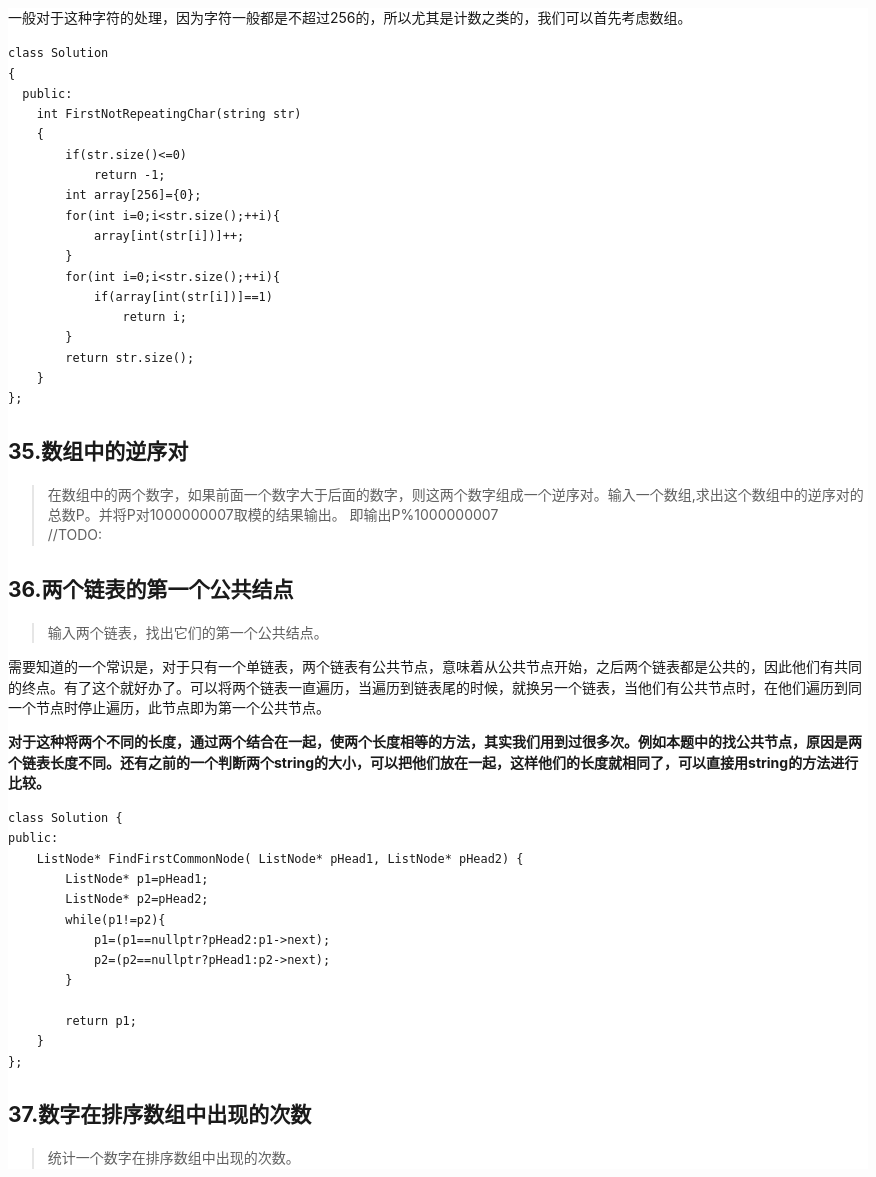 一般对于这种字符的处理，因为字符一般都是不超过256的，所以尤其是计数之类的，我们可以首先考虑数组。
```
class Solution
{
  public:
    int FirstNotRepeatingChar(string str)
    {
        if(str.size()<=0)
            return -1;
        int array[256]={0};
        for(int i=0;i<str.size();++i){
            array[int(str[i])]++;
        }
        for(int i=0;i<str.size();++i){
            if(array[int(str[i])]==1)
                return i;
        }
        return str.size();
    }
};
```
## 35.数组中的逆序对
> 在数组中的两个数字，如果前面一个数字大于后面的数字，则这两个数字组成一个逆序对。输入一个数组,求出这个数组中的逆序对的总数P。并将P对1000000007取模的结果输出。 即输出P%1000000007  
//TODO:
## 36.两个链表的第一个公共结点
> 输入两个链表，找出它们的第一个公共结点。  

需要知道的一个常识是，对于只有一个单链表，两个链表有公共节点，意味着从公共节点开始，之后两个链表都是公共的，因此他们有共同的终点。有了这个就好办了。可以将两个链表一直遍历，当遍历到链表尾的时候，就换另一个链表，当他们有公共节点时，在他们遍历到同一个节点时停止遍历，此节点即为第一个公共节点。   

**对于这种将两个不同的长度，通过两个结合在一起，使两个长度相等的方法，其实我们用到过很多次。例如本题中的找公共节点，原因是两个链表长度不同。还有之前的一个判断两个string的大小，可以把他们放在一起，这样他们的长度就相同了，可以直接用string的方法进行比较。**

```
class Solution {
public:
    ListNode* FindFirstCommonNode( ListNode* pHead1, ListNode* pHead2) {
        ListNode* p1=pHead1;
        ListNode* p2=pHead2;
        while(p1!=p2){
            p1=(p1==nullptr?pHead2:p1->next);
            p2=(p2==nullptr?pHead1:p2->next);
        }
        
        return p1;
    }
};
```
## 37.数字在排序数组中出现的次数
> 统计一个数字在排序数组中出现的次数。  
